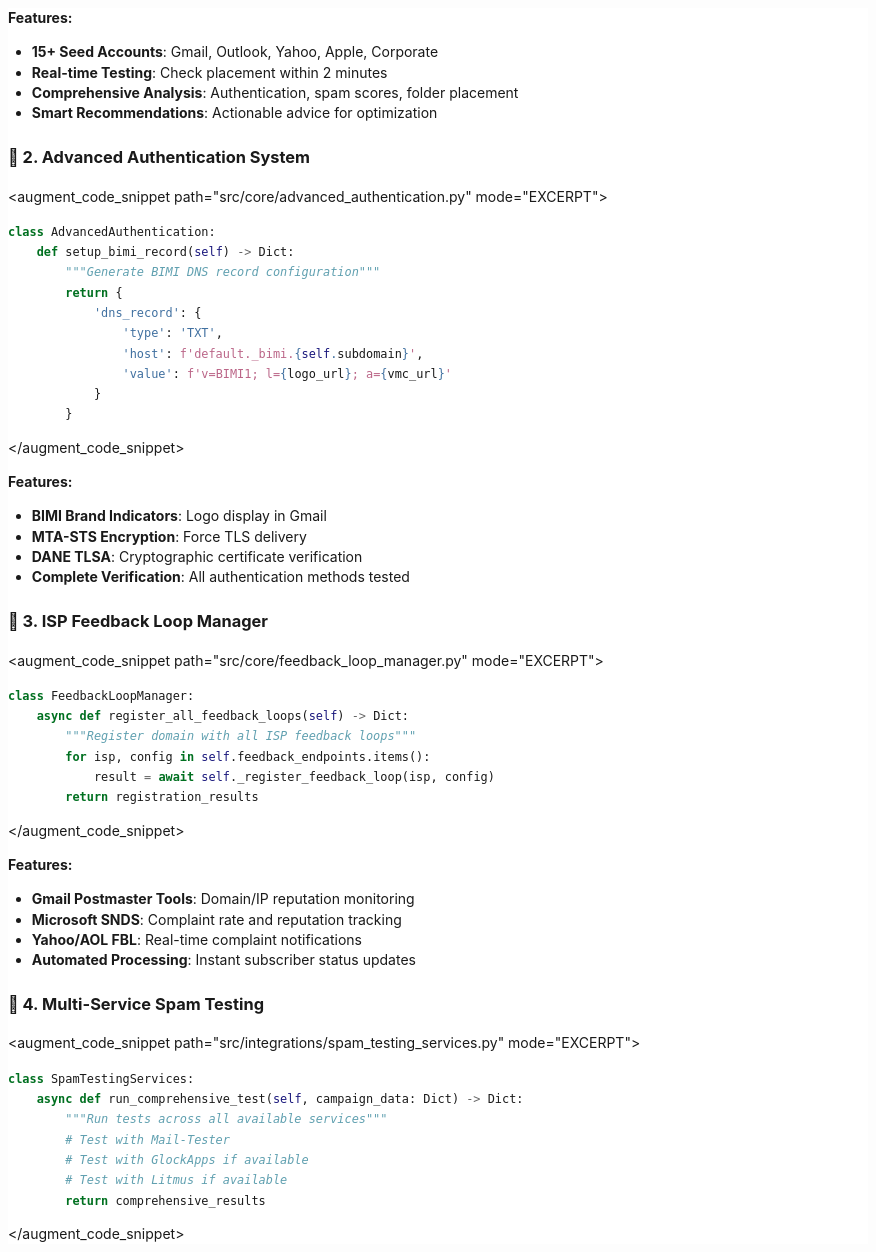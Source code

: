 **Features:**
- **15+ Seed Accounts**: Gmail, Outlook, Yahoo, Apple, Corporate
- **Real-time Testing**: Check placement within 2 minutes
- **Comprehensive Analysis**: Authentication, spam scores, folder placement
- **Smart Recommendations**: Actionable advice for optimization

### **🔐 2. Advanced Authentication System**

<augment_code_snippet path="src/core/advanced_authentication.py" mode="EXCERPT">
````python
class AdvancedAuthentication:
    def setup_bimi_record(self) -> Dict:
        """Generate BIMI DNS record configuration"""
        return {
            'dns_record': {
                'type': 'TXT',
                'host': f'default._bimi.{self.subdomain}',
                'value': f'v=BIMI1; l={logo_url}; a={vmc_url}'
            }
        }
````
</augment_code_snippet>

**Features:**
- **BIMI Brand Indicators**: Logo display in Gmail
- **MTA-STS Encryption**: Force TLS delivery
- **DANE TLSA**: Cryptographic certificate verification
- **Complete Verification**: All authentication methods tested

### **📡 3. ISP Feedback Loop Manager**

<augment_code_snippet path="src/core/feedback_loop_manager.py" mode="EXCERPT">
````python
class FeedbackLoopManager:
    async def register_all_feedback_loops(self) -> Dict:
        """Register domain with all ISP feedback loops"""
        for isp, config in self.feedback_endpoints.items():
            result = await self._register_feedback_loop(isp, config)
        return registration_results
````
</augment_code_snippet>

**Features:**
- **Gmail Postmaster Tools**: Domain/IP reputation monitoring
- **Microsoft SNDS**: Complaint rate and reputation tracking
- **Yahoo/AOL FBL**: Real-time complaint notifications
- **Automated Processing**: Instant subscriber status updates

### **🧪 4. Multi-Service Spam Testing**

<augment_code_snippet path="src/integrations/spam_testing_services.py" mode="EXCERPT">
````python
class SpamTestingServices:
    async def run_comprehensive_test(self, campaign_data: Dict) -> Dict:
        """Run tests across all available services"""
        # Test with Mail-Tester
        # Test with GlockApps if available
        # Test with Litmus if available
        return comprehensive_results
````
</augment_code_snippet>
